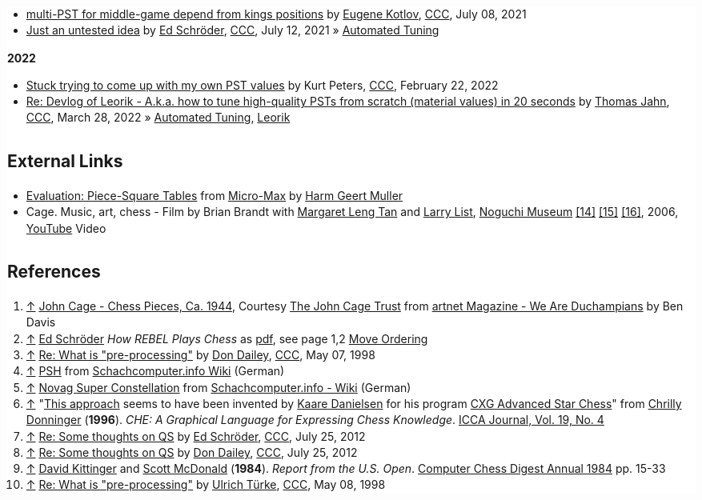 * [multi-PST for middle-game depend from kings positions](http://www.talkchess.com/forum3/viewtopic.php?f=7&t=77667) by [Eugene Kotlov](index.php?title=Eugene_Kotlov&action=edit&redlink=1 "Eugene Kotlov (page does not exist)"), [CCC](CCC "CCC"), July 08, 2021
* [Just an untested idea](http://www.talkchess.com/forum3/viewtopic.php?f=7&t=77715) by [Ed Schröder](Ed_Schroder "Ed Schroder"), [CCC](CCC "CCC"), July 12, 2021 » [Automated Tuning](Automated_Tuning "Automated Tuning")


**2022**



* [Stuck trying to come up with my own PST values](https://www.talkchess.com/forum3/viewtopic.php?f=7&t=79401) by Kurt Peters, [CCC](CCC "CCC"), February 22, 2022
* [Re: Devlog of Leorik - A.k.a. how to tune high-quality PSTs from scratch (material values) in 20 seconds](https://www.talkchess.com/forum3/viewtopic.php?f=7&t=79049&start=127) by [Thomas Jahn](Thomas_Jahn "Thomas Jahn"), [CCC](CCC "CCC"), March 28, 2022 » [Automated Tuning](Automated_Tuning "Automated Tuning"), [Leorik](Leorik "Leorik")


## External Links


* [Evaluation: Piece-Square Tables](http://home.hccnet.nl/h.g.muller/pcsqr.html) from [Micro-Max](Micro-Max "Micro-Max") by [Harm Geert Muller](Harm_Geert_Muller "Harm Geert Muller")
* Cage. Music, art, chess - Film by Brian Brandt with [Margaret Leng Tan](https://en.wikipedia.org/wiki/Margaret_Leng_Tan) and [Larry List](https://www.linkedin.com/in/larry-list-937b888), [Noguchi Museum](https://en.wikipedia.org/wiki/Noguchi_Museum) <a id="cite-note-14" href="#cite-ref-14">[14]</a> <a id="cite-note-15" href="#cite-ref-15">[15]</a> <a id="cite-note-16" href="#cite-ref-16">[16]</a>, 2006, [YouTube](https://en.wikipedia.org/wiki/YouTube) Video


 
## References


1. <a id="cite-ref-1" href="#cite-note-1">↑</a> [John Cage - Chess Pieces, Ca. 1944](http://www.artnet.com/magazineus/reviews/davis/davis11-1-05_detail.asp?picnum=2), Courtesy [The John Cage Trust](http://johncagetrust.blogspot.com/) from [artnet Magazine - We Are Duchampians](http://www.artnet.com/magazineus/reviews/davis/davis11-1-05.asp) by Ben Davis
2. <a id="cite-ref-2" href="#cite-note-2">↑</a> [Ed Schröder](Ed_Schroder "Ed Schroder") *How REBEL Plays Chess* as [pdf](http://members.home.nl/matador/Inside%20Rebel.pdf), see page 1,2 [Move Ordering](Move_Ordering "Move Ordering")
3. <a id="cite-ref-3" href="#cite-note-3">↑</a> [Re: What is "pre-processing"](https://www.stmintz.com/ccc/index.php?id=18181) by [Don Dailey](Don_Dailey "Don Dailey"), [CCC](CCC "CCC"), May 07, 1998
4. <a id="cite-ref-4" href="#cite-note-4">↑</a> [PSH](http://www.schach-computer.info/wiki/index.php/PSH) from [Schachcomputer.info Wiki](http://www.schach-computer.info/wiki/index.php/Hauptseite_En) (German)
5. <a id="cite-ref-5" href="#cite-note-5">↑</a> [Novag Super Constellation](http://www.schach-computer.info/wiki/index.php/Novag_Super_Constellation) from [Schachcomputer.info - Wiki](http://www.schach-computer.info/wiki/index.php/Hauptseite_En) (German)
6. <a id="cite-ref-6" href="#cite-note-6">↑</a> "[This approach](Oracle#Donninger "Oracle") seems to have been invented by [Kaare Danielsen](Kaare_Danielsen "Kaare Danielsen") for his program [CXG Advanced Star Chess](CXG_Star_Chess#Advanced "CXG Star Chess")" from [Chrilly Donninger](Chrilly_Donninger "Chrilly Donninger") (**1996**). *CHE: A Graphical Language for Expressing Chess Knowledge*. [ICCA Journal, Vol. 19, No. 4](ICGA_Journal#19_4 "ICGA Journal")
7. <a id="cite-ref-7" href="#cite-note-7">↑</a> [Re: Some thoughts on QS](http://www.talkchess.com/forum/viewtopic.php?topic_view=threads&p=475574&t=44507) by [Ed Schröder](Ed_Schroder "Ed Schroder"), [CCC](CCC "CCC"), July 25, 2012
8. <a id="cite-ref-8" href="#cite-note-8">↑</a> [Re: Some thoughts on QS](http://www.talkchess.com/forum/viewtopic.php?topic_view=threads&p=475603&t=44507) by [Don Dailey](Don_Dailey "Don Dailey"), [CCC](CCC "CCC"), July 25, 2012
9. <a id="cite-ref-9" href="#cite-note-9">↑</a> [David Kittinger](David_Kittinger "David Kittinger") and [Scott McDonald](Scott_McDonald "Scott McDonald") (**1984**). *Report from the U.S. Open*. [Computer Chess Digest Annual 1984](Computer_Chess_Reports "Computer Chess Reports") pp. 15-33
10. <a id="cite-ref-10" href="#cite-note-10">↑</a> [Re: What is "pre-processing"](https://www.stmintz.com/ccc/index.php?id=18203) by [Ulrich Türke](Ulrich_T%C3%BCrke "Ulrich Türke"), [CCC](CCC "CCC"), May 08, 1998